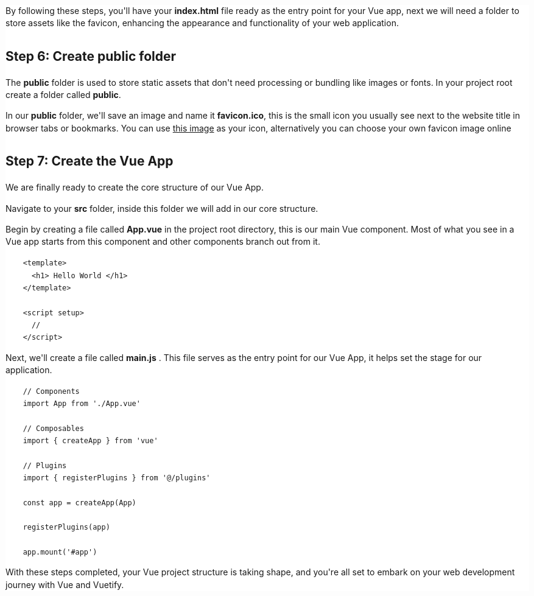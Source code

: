 By following these steps, you'll have your **index.html** file ready as the entry point for your Vue app, next we will need a folder to store assets like the favicon, enhancing the appearance and functionality of your web application.


## Step 6: Create public folder
The **public** folder is used to store static assets that don't need processing or bundling like images or fonts. In your project root create a folder called **public**. 

In our **public** folder, we'll save an image and name it **favicon.ico**, this is the small icon you usually see next to the website title in browser tabs or bookmarks. You can use [this image](https://w7.pngwing.com/pngs/603/872/png-transparent-donuts-homer-simpson-drawing-render-simpson-donut-purple-eating-magenta.png) as your icon, alternatively you can choose your own favicon image online


## Step 7: Create the Vue App
We are finally ready to create the core structure of our Vue App. 

Navigate to your **src** folder, inside this folder we will add in our core structure.

Begin by creating a file called **App.vue** in the project root directory, this is our main Vue component. Most of what you see in a Vue app starts from this component and other components branch out from it.

```html{}[src/App.vue]
    <template>
      <h1> Hello World </h1>
    </template>
    
    <script setup>
      //
    </script>
```

Next, we'll create a file called **main.js** . This file serves as the entry point for our Vue App, it helps set the stage for our application.

```javascript{9-13}[src/main.js]
    // Components
    import App from './App.vue'
    
    // Composables
    import { createApp } from 'vue'
    
    // Plugins
    import { registerPlugins } from '@/plugins'
    
    const app = createApp(App)
    
    registerPlugins(app)
    
    app.mount('#app')
```

With these steps completed, your Vue project structure is taking shape, and you're all set to embark on your web development journey with Vue and Vuetify.
